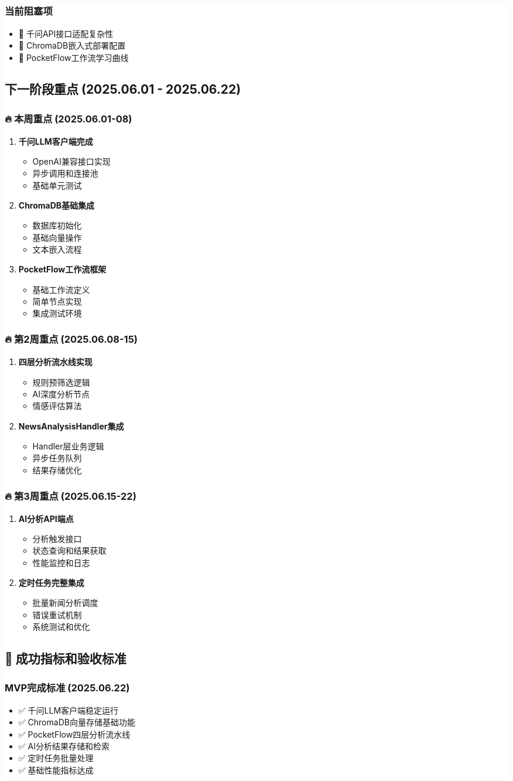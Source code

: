 ### 当前阻塞项
- 🔄 千问API接口适配复杂性
- 🔄 ChromaDB嵌入式部署配置
- 🔄 PocketFlow工作流学习曲线

## 下一阶段重点 (2025.06.01 - 2025.06.22)

### 🔥 本周重点 (2025.06.01-08)
1. **千问LLM客户端完成**
   - OpenAI兼容接口实现
   - 异步调用和连接池
   - 基础单元测试

2. **ChromaDB基础集成**
   - 数据库初始化
   - 基础向量操作
   - 文本嵌入流程

3. **PocketFlow工作流框架**
   - 基础工作流定义
   - 简单节点实现
   - 集成测试环境

### 🔥 第2周重点 (2025.06.08-15)
1. **四层分析流水线实现**
   - 规则预筛选逻辑
   - AI深度分析节点
   - 情感评估算法

2. **NewsAnalysisHandler集成**
   - Handler层业务逻辑
   - 异步任务队列
   - 结果存储优化

### 🔥 第3周重点 (2025.06.15-22)
1. **AI分析API端点**
   - 分析触发接口
   - 状态查询和结果获取
   - 性能监控和日志

2. **定时任务完整集成**
   - 批量新闻分析调度
   - 错误重试机制
   - 系统测试和优化

## 🎯 成功指标和验收标准

### MVP完成标准 (2025.06.22)
- ✅ 千问LLM客户端稳定运行
- ✅ ChromaDB向量存储基础功能
- ✅ PocketFlow四层分析流水线
- ✅ AI分析结果存储和检索
- ✅ 定时任务批量处理
- ✅ 基础性能指标达成
